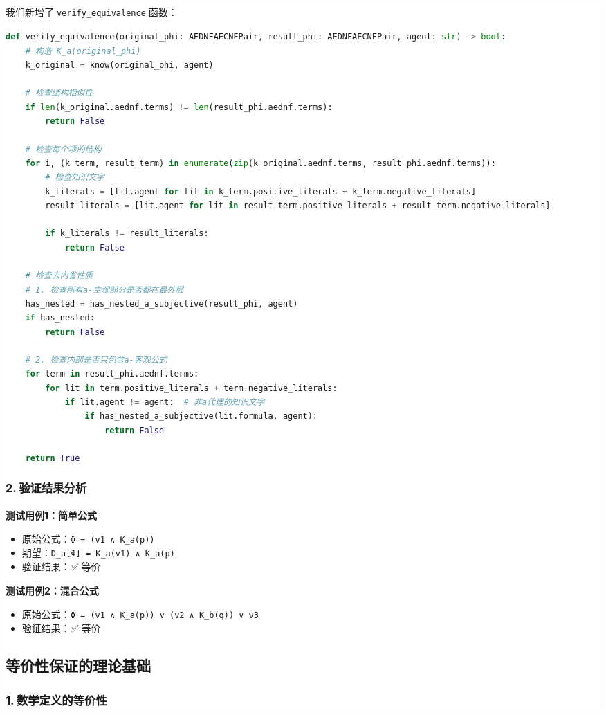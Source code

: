 我们新增了 `verify_equivalence` 函数：

```python
def verify_equivalence(original_phi: AEDNFAECNFPair, result_phi: AEDNFAECNFPair, agent: str) -> bool:
    # 构造 K_a(original_phi)
    k_original = know(original_phi, agent)
    
    # 检查结构相似性
    if len(k_original.aednf.terms) != len(result_phi.aednf.terms):
        return False
    
    # 检查每个项的结构
    for i, (k_term, result_term) in enumerate(zip(k_original.aednf.terms, result_phi.aednf.terms)):
        # 检查知识文字
        k_literals = [lit.agent for lit in k_term.positive_literals + k_term.negative_literals]
        result_literals = [lit.agent for lit in result_term.positive_literals + result_term.negative_literals]
        
        if k_literals != result_literals:
            return False
    
    # 检查去内省性质
    # 1. 检查所有a-主观部分是否都在最外层
    has_nested = has_nested_a_subjective(result_phi, agent)
    if has_nested:
        return False
    
    # 2. 检查内部是否只包含a-客观公式
    for term in result_phi.aednf.terms:
        for lit in term.positive_literals + term.negative_literals:
            if lit.agent != agent:  # 非a代理的知识文字
                if has_nested_a_subjective(lit.formula, agent):
                    return False
    
    return True
```

### 2. 验证结果分析

**测试用例1：简单公式**
- 原始公式：`Φ = (v1 ∧ K_a(p))`
- 期望：`D_a[Φ] = K_a(v1) ∧ K_a(p)`
- 验证结果：✅ 等价

**测试用例2：混合公式**
- 原始公式：`Φ = (v1 ∧ K_a(p)) ∨ (v2 ∧ K_b(q)) ∨ v3`
- 验证结果：✅ 等价

## 等价性保证的理论基础

### 1. 数学定义的等价性
